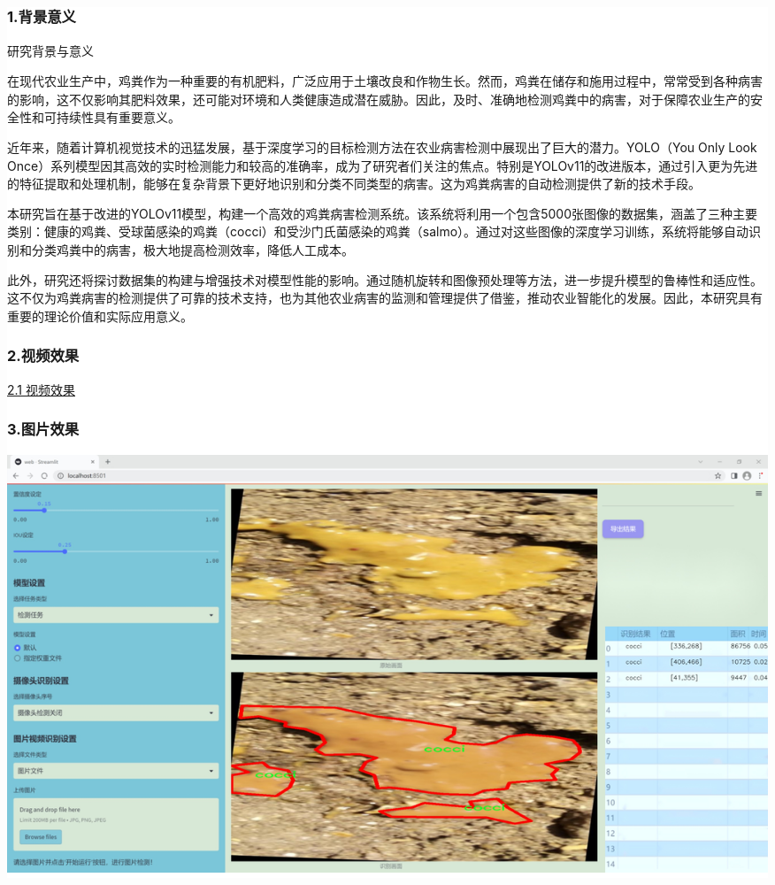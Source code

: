 ### 1.背景意义

研究背景与意义

在现代农业生产中，鸡粪作为一种重要的有机肥料，广泛应用于土壤改良和作物生长。然而，鸡粪在储存和施用过程中，常常受到各种病害的影响，这不仅影响其肥料效果，还可能对环境和人类健康造成潜在威胁。因此，及时、准确地检测鸡粪中的病害，对于保障农业生产的安全性和可持续性具有重要意义。

近年来，随着计算机视觉技术的迅猛发展，基于深度学习的目标检测方法在农业病害检测中展现出了巨大的潜力。YOLO（You Only Look Once）系列模型因其高效的实时检测能力和较高的准确率，成为了研究者们关注的焦点。特别是YOLOv11的改进版本，通过引入更为先进的特征提取和处理机制，能够在复杂背景下更好地识别和分类不同类型的病害。这为鸡粪病害的自动检测提供了新的技术手段。

本研究旨在基于改进的YOLOv11模型，构建一个高效的鸡粪病害检测系统。该系统将利用一个包含5000张图像的数据集，涵盖了三种主要类别：健康的鸡粪、受球菌感染的鸡粪（cocci）和受沙门氏菌感染的鸡粪（salmo）。通过对这些图像的深度学习训练，系统将能够自动识别和分类鸡粪中的病害，极大地提高检测效率，降低人工成本。

此外，研究还将探讨数据集的构建与增强技术对模型性能的影响。通过随机旋转和图像预处理等方法，进一步提升模型的鲁棒性和适应性。这不仅为鸡粪病害的检测提供了可靠的技术支持，也为其他农业病害的监测和管理提供了借鉴，推动农业智能化的发展。因此，本研究具有重要的理论价值和实际应用意义。

### 2.视频效果

[2.1 视频效果](https://www.bilibili.com/video/BV1fWqGYvEmq/)

### 3.图片效果

![1.png](1.png)
